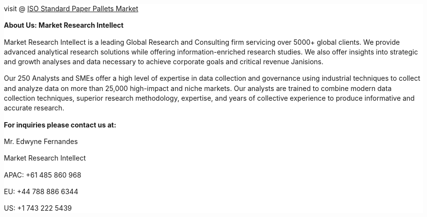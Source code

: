 visit&nbsp;@</strong>&nbsp;</span><span class="font-[700]"><a href="https://www.marketresearchintellect.com/product/iso-standard-paper-pallets-market/?utm_source=Linkedin&utm_medium=838" target="_blank" data-tracking-control-name="article-ssr-frontend-pulse_little-text-block" data-tracking-will-navigate="" data-test-link="">ISO Standard Paper Pallets Market</a></span></p><p><strong><span class="font-[700]">About Us: Market Research Intellect</span></strong></p><p><span class="">Market Research Intellect is a leading Global Research and Consulting firm servicing over 5000+ global clients. We provide advanced analytical research solutions while offering information-enriched research studies.&nbsp;</span>We also offer insights into strategic and growth analyses and data necessary to achieve corporate goals and critical revenue Janisions.</p><p><span class="">Our 250 Analysts and SMEs offer a high level of expertise in data collection and governance using industrial techniques to collect and analyze data on more than 25,000 high-impact and niche markets. Our analysts are trained to combine modern data collection techniques, superior research methodology, expertise, and years of collective experience to produce informative and accurate research.</span></p><p><strong>For inquiries please contact us at:</strong></p><p>Mr. Edwyne Fernandes</p><p>Market Research Intellect</p><p>APAC: +61 485 860 968</p><p>EU: +44 788 886 6344</p><p>US: +1 743 222 5439</p>
